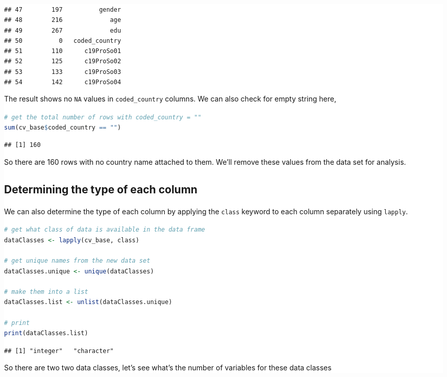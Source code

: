     ## 47        197          gender
    ## 48        216             age
    ## 49        267             edu
    ## 50          0   coded_country
    ## 51        110      c19ProSo01
    ## 52        125      c19ProSo02
    ## 53        133      c19ProSo03
    ## 54        142      c19ProSo04

The result shows no `NA` values in `coded_country` columns. We can also
check for empty string here,

``` r
# get the total number of rows with coded_country = ""
sum(cv_base$coded_country == "")
```

    ## [1] 160

So there are 160 rows with no country name attached to them. We’ll
remove these values from the data set for analysis.

## Determining the type of each column

We can also determine the type of each column by applying the `class`
keyword to each column separately using `lapply`.

``` r
# get what class of data is available in the data frame
dataClasses <- lapply(cv_base, class)

# get unique names from the new data set
dataClasses.unique <- unique(dataClasses)

# make them into a list
dataClasses.list <- unlist(dataClasses.unique)

# print
print(dataClasses.list)
```

    ## [1] "integer"   "character"

So there are two two data classes, let’s see what’s the number of
variables for these data classes
